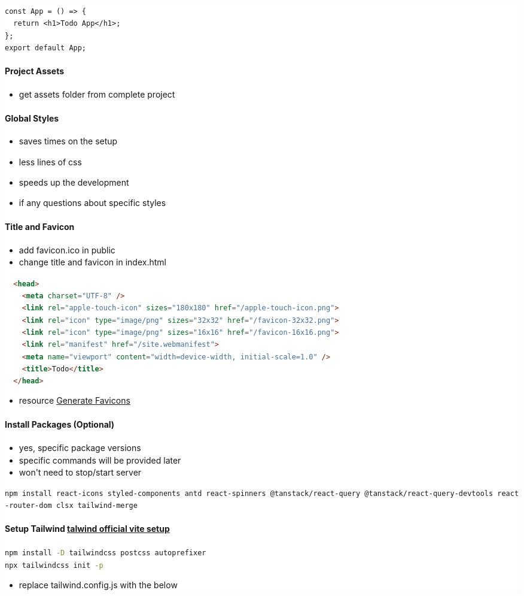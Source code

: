 ```tsx
const App = () => {
  return <h1>Todo App</h1>;
};
export default App;
```

#### Project Assets

- get assets folder from complete project

#### Global Styles

- saves times on the setup
- less lines of css
- speeds up the development

- if any questions about specific styles

#### Title and Favicon

- add favicon.ico in public
- change title and favicon in index.html

```html
  <head>
    <meta charset="UTF-8" />
    <link rel="apple-touch-icon" sizes="180x180" href="/apple-touch-icon.png">
    <link rel="icon" type="image/png" sizes="32x32" href="/favicon-32x32.png">
    <link rel="icon" type="image/png" sizes="16x16" href="/favicon-16x16.png">
    <link rel="manifest" href="/site.webmanifest">
    <meta name="viewport" content="width=device-width, initial-scale=1.0" />
    <title>Todo</title>
  </head>
```

- resource [Generate Favicons](https://favicon.io/)

#### Install Packages (Optional)

- yes, specific package versions
- specific commands will be provided later
- won't need to stop/start server

```sh
npm install react-icons styled-components antd react-spinners @tanstack/react-query @tanstack/react-query-devtools react-router-dom clsx tailwind-merge

```

#### Setup Tailwind [talwind official vite setup](https://tailwindcss.com/docs/guides/vite)

```sh
npm install -D tailwindcss postcss autoprefixer
npx tailwindcss init -p

```
- replace tailwind.config.js with the below
